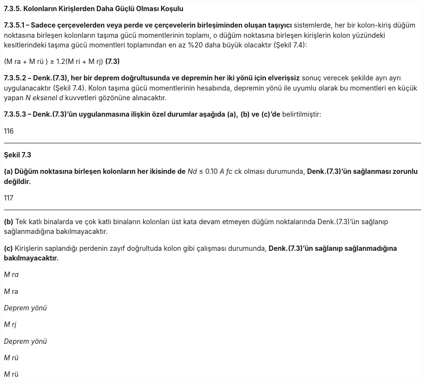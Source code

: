 **7.3.5. Kolonların Kirişlerden Daha Güçlü Olması Koşulu**

**7.3.5.1 – Sadece çerçevelerden veya perde ve çerçevelerin birleşiminden oluşan taşıyıcı**
sistemlerde, her bir kolon-kiriş düğüm noktasına birleşen kolonların taşıma gücü momentlerinin
toplamı, o düğüm noktasına birleşen kirişlerin kolon yüzündeki kesitlerindeki taşıma gücü
momentleri toplamından en az %20 daha büyük olacaktır (Şekil 7.4):

(M ra + M rü ) ≥ 1.2(M ri + M rj) **(7.3)**

**7.3.5.2 –** **Denk.(7.3), her bir deprem doğrultusunda ve depremin her iki yönü için elverişsiz**
sonuç verecek şekilde ayrı ayrı uygulanacaktır (Şekil 7.4). Kolon taşıma gücü momentlerinin
hesabında, depremin yönü ile uyumlu olarak bu momentleri en küçük yapan _N eksenel d_
kuvvetleri gözönüne alınacaktır.

**7.3.5.3 – Denk.(7.3)’ün uygulanmasına ilişkin özel durumlar aşağıda** **(a),** **(b) ve** **(c)’de**
belirtilmiştir:

116


-----

**Şekil 7.3**

**(a) Düğüm noktasına birleşen kolonların her ikisinde de** _Nd_ ≤ 0.10 _A fc_ ck olması durumunda,
**Denk.(7.3)’ün sağlanması zorunlu değildir.**

117


-----

**(b)** Tek katlı binalarda ve çok katlı binaların kolonları üst kata devam etmeyen düğüm
noktalarında Denk.(7.3)’ün sağlanıp sağlanmadığına bakılmayacaktır.

**(c)** Kirişlerin saplandığı perdenin zayıf doğrultuda kolon gibi çalışması durumunda,
**Denk.(7.3)’ün sağlanıp sağlanmadığına bakılmayacaktır.**


_M ra_


_M_
ra


_Deprem_
_yönü_


_M rj_


_Deprem_
_yönü_


_M rü_


_M_
rü
